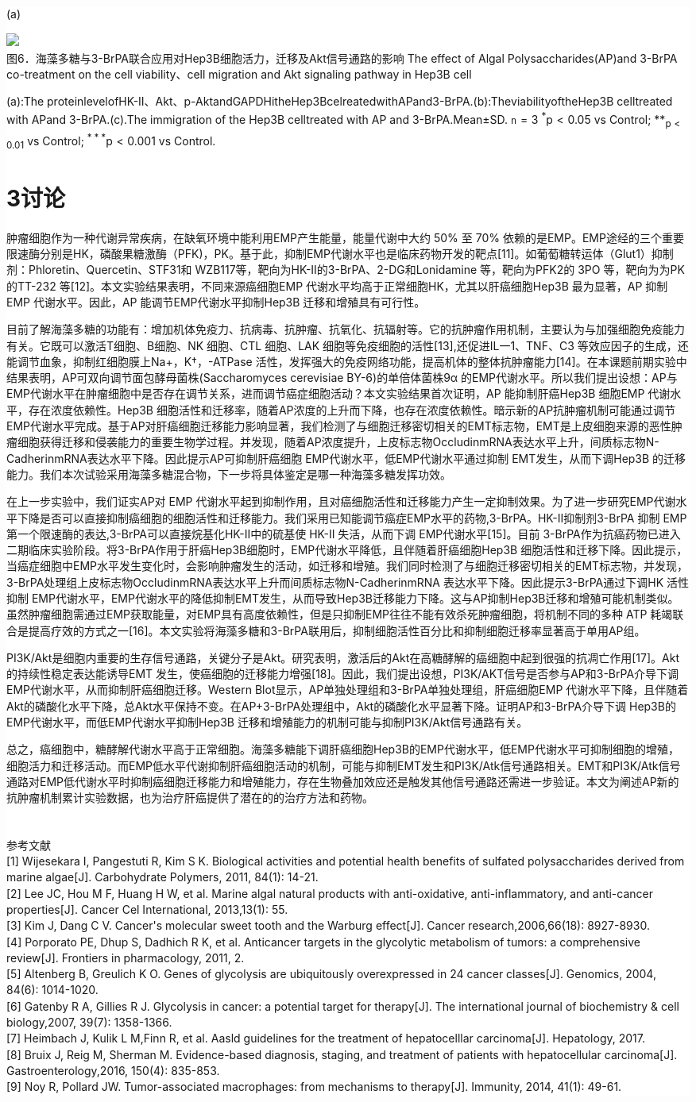 (a)

![](images/ea402d55f420291b50e3f649680a7b469eb2e67d5c16e29af27909ac2f2b48f1.jpg)  
图6．海藻多糖与3-BrPA联合应用对Hep3B细胞活力，迁移及Akt信号通路的影响 The effect of Algal Polysaccharides(AP)and 3-BrPA co-treatment on the cell viability、cell migration and Akt signaling pathway in Hep3B cell

(a):The proteinlevelofHK-II、Akt、p-AktandGAPDHitheHep3BcelreatedwithAPand3-BrPA.(b):TheviabilityoftheHep3B celltreated with APand 3-BrPA.(c).The immigration of the Hep3B celltreated with AP and 3-BrPA.Mean±SD. $\scriptstyle \mathtt { n } = 3$ $^ { * } \mathrm { p } { < } 0 . 0 5$ vs Control; $\ast \ast _ { \mathrm { p } < 0 . 0 1 }$ vs Control; $^ { * * * } \mathrm { p } { < } 0 . 0 0 1$ vs Control.

# 3讨论

肿瘤细胞作为一种代谢异常疾病，在缺氧环境中能利用EMP产生能量，能量代谢中大约 $50 \%$ 至 $70 \%$ 依赖的是EMP。EMP途经的三个重要限速酶分别是HK，磷酸果糖激酶（PFK)，PK。基于此，抑制EMP代谢水平也是临床药物开发的靶点[11]。如葡萄糖转运体（Glut1）抑制剂：Phloretin、Quercetin、STF31和 WZB117等，靶向为HK-II的3-BrPA、2-DG和Lonidamine 等，靶向为PFK2的 3PO 等，靶向为为PK的TT-232 等[12]。本文实验结果表明，不同来源癌细胞EMP 代谢水平均高于正常细胞HK，尤其以肝癌细胞Hep3B 最为显著，AP 抑制EMP 代谢水平。因此，AP 能调节EMP代谢水平抑制Hep3B 迁移和增殖具有可行性。

目前了解海藻多糖的功能有：增加机体免疫力、抗病毒、抗肿瘤、抗氧化、抗辐射等。它的抗肿瘤作用机制，主要认为与加强细胞免疫能力有关。它既可以激活T细胞、B细胞、NK 细胞、CTL 细胞、LAK 细胞等免疫细胞的活性[13],还促进IL一1、TNF、C3 等效应因子的生成，还能调节血象，抑制红细胞膜上Na+，K†，-ATPase 活性，发挥强大的免疫网络功能，提高机体的整体抗肿瘤能力[14]。在本课题前期实验中结果表明，AP可双向调节面包酵母菌株(Saccharomyces cerevisiae BY-6)的单倍体菌株9α 的EMP代谢水平。所以我们提出设想：AP与EMP代谢水平在肿瘤细胞中是否存在调节关系，进而调节癌症细胞活动？本文实验结果首次证明，AP 能抑制肝癌Hep3B 细胞EMP 代谢水平，存在浓度依赖性。Hep3B 细胞活性和迁移率，随着AP浓度的上升而下降，也存在浓度依赖性。暗示新的AP抗肿瘤机制可能通过调节EMP代谢水平完成。基于AP对肝癌细胞迁移能力影响显著，我们检测了与细胞迁移密切相关的EMT标志物，EMT是上皮细胞来源的恶性肿瘤细胞获得迁移和侵袭能力的重要生物学过程。并发现，随着AP浓度提升，上皮标志物OccludinmRNA表达水平上升，间质标志物N-CadherinmRNA表达水平下降。因此提示AP可抑制肝癌细胞 EMP代谢水平，低EMP代谢水平通过抑制 EMT发生，从而下调Hep3B 的迁移能力。我们本次试验采用海藻多糖混合物，下一步将具体鉴定是哪一种海藻多糖发挥功效。

在上一步实验中，我们证实AP对 EMP 代谢水平起到抑制作用，且对癌细胞活性和迁移能力产生一定抑制效果。为了进一步研究EMP代谢水平下降是否可以直接抑制癌细胞的细胞活性和迁移能力。我们采用已知能调节癌症EMP水平的药物,3-BrPA。HK-II抑制剂3-BrPA 抑制 EMP 第一个限速酶的表达,3-BrPA可以直接烷基化HK-II中的硫基使 HK-II 失活，从而下调 EMP代谢水平[15]。目前 3-BrPA作为抗癌药物已进入二期临床实验阶段。将3-BrPA作用于肝癌Hep3B细胞时，EMP代谢水平降低，且伴随着肝癌细胞Hep3B 细胞活性和迁移下降。因此提示，当癌症细胞中EMP水平发生变化时，会影响肿瘤发生的活动，如迁移和增殖。我们同时检测了与细胞迁移密切相关的EMT标志物，并发现，3-BrPA处理组上皮标志物OccludinmRNA表达水平上升而间质标志物N-CadherinmRNA 表达水平下降。因此提示3-BrPA通过下调HK 活性抑制 EMP代谢水平，EMP代谢水平的降低抑制EMT发生，从而导致Hep3B迁移能力下降。这与AP抑制Hep3B迁移和增殖可能机制类似。虽然肿瘤细胞需通过EMP获取能量，对EMP具有高度依赖性，但是只抑制EMP往往不能有效杀死肿瘤细胞，将机制不同的多种 ATP 耗竭联合是提高疗效的方式之一[16]。本文实验将海藻多糖和3-BrPA联用后，抑制细胞活性百分比和抑制细胞迁移率显著高于单用AP组。

PI3K/Akt是细胞内重要的生存信号通路，关键分子是Akt。研究表明，激活后的Akt在高糖酵解的癌细胞中起到很强的抗凋亡作用[17]。Akt的持续性稳定表达能诱导EMT 发生，使癌细胞的迁移能力增强[18]。因此，我们提出设想，PI3K/AKT信号是否参与AP和3-BrPA介导下调EMP代谢水平，从而抑制肝癌细胞迁移。Western Blot显示，AP单独处理组和3-BrPA单独处理组，肝癌细胞EMP 代谢水平下降，且伴随着Akt的磷酸化水平下降，总Akt水平保持不变。在AP+3-BrPA处理组中，Akt的磷酸化水平显著下降。证明AP和3-BrPA介导下调 Hep3B的EMP代谢水平，而低EMP代谢水平抑制Hep3B 迁移和增殖能力的机制可能与抑制PI3K/Akt信号通路有关。

总之，癌细胞中，糖酵解代谢水平高于正常细胞。海藻多糖能下调肝癌细胞Hep3B的EMP代谢水平，低EMP代谢水平可抑制细胞的增殖，细胞活力和迁移活动。而EMP低水平代谢抑制肝癌细胞活动的机制，可能与抑制EMT发生和PI3K/Atk信号通路相关。EMT和PI3K/Atk信号通路对EMP低代谢水平时抑制癌细胞迁移能力和增殖能力，存在生物叠加效应还是触发其他信号通路还需进一步验证。本文为阐述AP新的抗肿瘤机制累计实验数据，也为治疗肝癌提供了潜在的的治疗方法和药物。

#

参考文献   
[1] Wijesekara I, Pangestuti R, Kim S K. Biological activities and potential health benefits of sulfated polysaccharides derived from marine algae[J]. Carbohydrate Polymers, 2011, 84(1): 14-21.   
[2] Lee JC, Hou M F, Huang H W, et al. Marine algal natural products with anti-oxidative, anti-inflammatory, and anti-cancer properties[J]. Cancer Cel International, 2013,13(1): 55.   
[3] Kim J, Dang C V. Cancer's molecular sweet tooth and the Warburg effect[J]. Cancer research,2006,66(18): 8927-8930.   
[4] Porporato PE, Dhup S, Dadhich R K, et al. Anticancer targets in the glycolytic metabolism of tumors: a comprehensive review[J]. Frontiers in pharmacology, 2011, 2.   
[5] Altenberg B, Greulich K O. Genes of glycolysis are ubiquitously overexpressed in 24 cancer classes[J]. Genomics, 2004, 84(6): 1014-1020.   
[6] Gatenby R A, Gillies R J. Glycolysis in cancer: a potential target for therapy[J]. The international journal of biochemistry & cell biology,2007, 39(7): 1358-1366.   
[7] Heimbach J, Kulik L M,Finn R, et al. Aasld guidelines for the treatment of hepatocelllar carcinoma[J]. Hepatology, 2017.   
[8] Bruix J, Reig M, Sherman M. Evidence-based diagnosis, staging, and treatment of patients with hepatocellular carcinoma[J]. Gastroenterology,2016, 150(4): 835-853.   
[9] Noy R, Pollard JW. Tumor-associated macrophages: from mechanisms to therapy[J]. Immunity, 2014, 41(1): 49-61.   